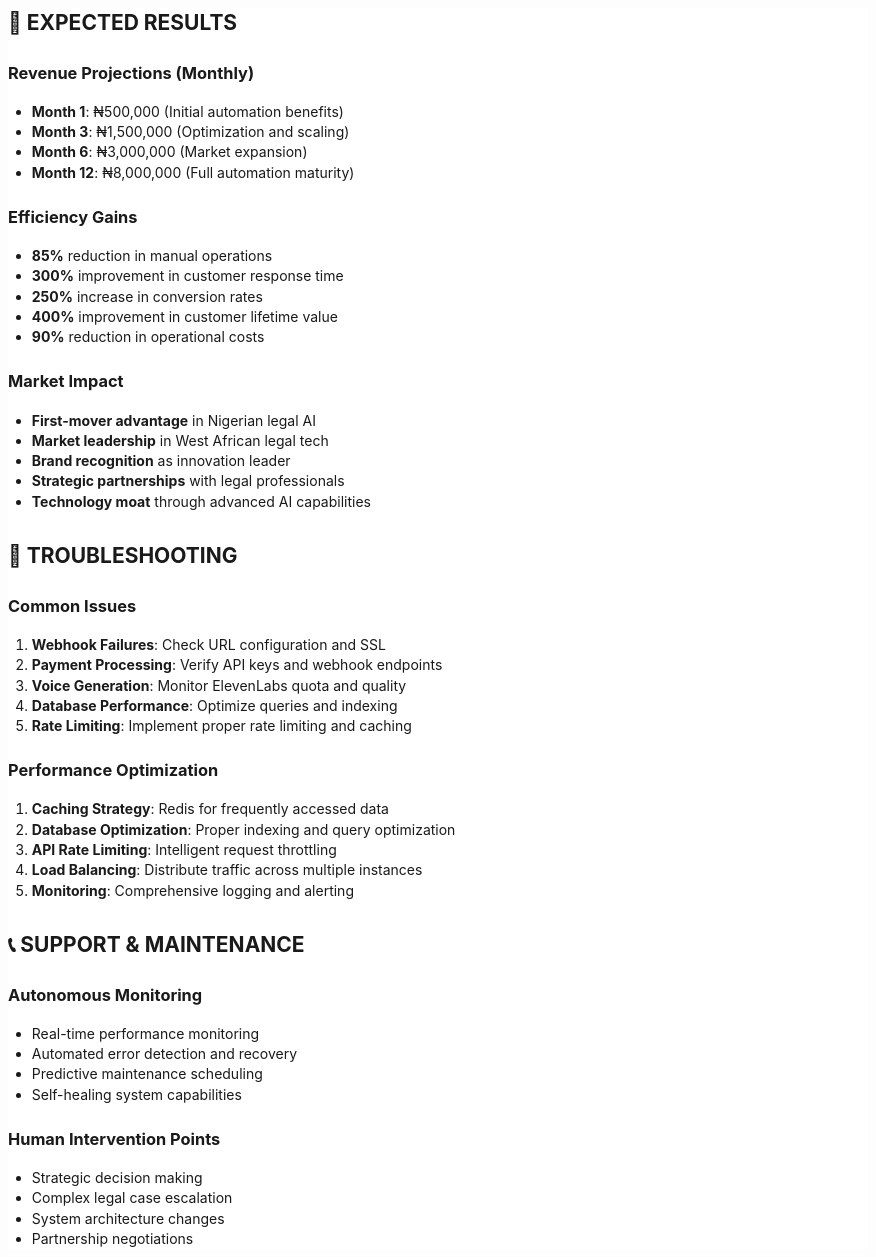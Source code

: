 ## 🚀 EXPECTED RESULTS

### Revenue Projections (Monthly)
- **Month 1**: ₦500,000 (Initial automation benefits)
- **Month 3**: ₦1,500,000 (Optimization and scaling)
- **Month 6**: ₦3,000,000 (Market expansion)
- **Month 12**: ₦8,000,000 (Full automation maturity)

### Efficiency Gains
- **85%** reduction in manual operations
- **300%** improvement in customer response time
- **250%** increase in conversion rates
- **400%** improvement in customer lifetime value
- **90%** reduction in operational costs

### Market Impact
- **First-mover advantage** in Nigerian legal AI
- **Market leadership** in West African legal tech
- **Brand recognition** as innovation leader
- **Strategic partnerships** with legal professionals
- **Technology moat** through advanced AI capabilities

## 🔧 TROUBLESHOOTING

### Common Issues
1. **Webhook Failures**: Check URL configuration and SSL
2. **Payment Processing**: Verify API keys and webhook endpoints
3. **Voice Generation**: Monitor ElevenLabs quota and quality
4. **Database Performance**: Optimize queries and indexing
5. **Rate Limiting**: Implement proper rate limiting and caching

### Performance Optimization
1. **Caching Strategy**: Redis for frequently accessed data
2. **Database Optimization**: Proper indexing and query optimization
3. **API Rate Limiting**: Intelligent request throttling
4. **Load Balancing**: Distribute traffic across multiple instances
5. **Monitoring**: Comprehensive logging and alerting

## 📞 SUPPORT & MAINTENANCE

### Autonomous Monitoring
- Real-time performance monitoring
- Automated error detection and recovery
- Predictive maintenance scheduling
- Self-healing system capabilities

### Human Intervention Points
- Strategic decision making
- Complex legal case escalation
- System architecture changes
- Partnership negotiations
